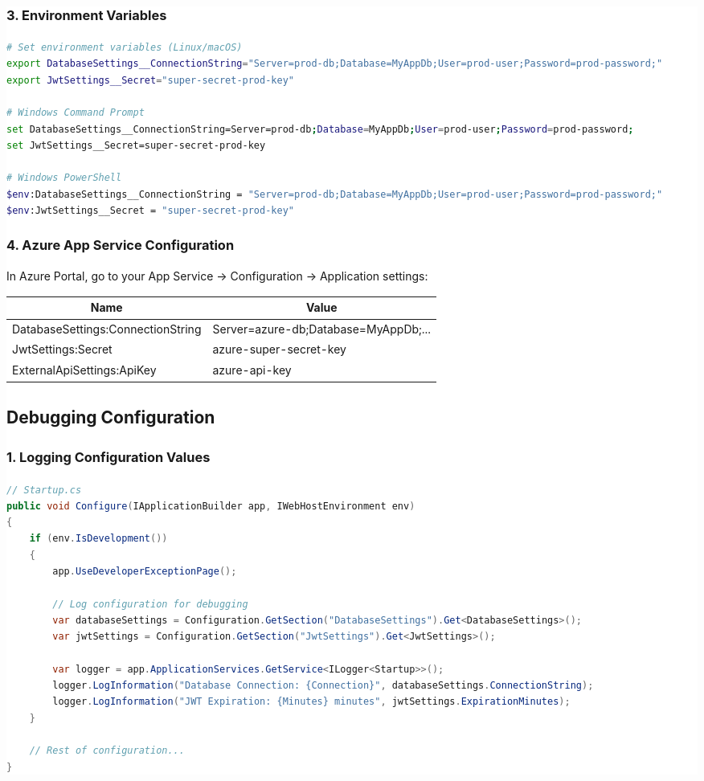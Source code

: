 ### 3. Environment Variables

```bash
# Set environment variables (Linux/macOS)
export DatabaseSettings__ConnectionString="Server=prod-db;Database=MyAppDb;User=prod-user;Password=prod-password;"
export JwtSettings__Secret="super-secret-prod-key"

# Windows Command Prompt
set DatabaseSettings__ConnectionString=Server=prod-db;Database=MyAppDb;User=prod-user;Password=prod-password;
set JwtSettings__Secret=super-secret-prod-key

# Windows PowerShell
$env:DatabaseSettings__ConnectionString = "Server=prod-db;Database=MyAppDb;User=prod-user;Password=prod-password;"
$env:JwtSettings__Secret = "super-secret-prod-key"
```

### 4. Azure App Service Configuration

In Azure Portal, go to your App Service → Configuration → Application settings:

| Name | Value |
|------|-------|
| DatabaseSettings:ConnectionString | Server=azure-db;Database=MyAppDb;... |
| JwtSettings:Secret | azure-super-secret-key |
| ExternalApiSettings:ApiKey | azure-api-key |

## Debugging Configuration <a name="debugging-configuration"></a>

### 1. Logging Configuration Values

```csharp
// Startup.cs
public void Configure(IApplicationBuilder app, IWebHostEnvironment env)
{
    if (env.IsDevelopment())
    {
        app.UseDeveloperExceptionPage();
        
        // Log configuration for debugging
        var databaseSettings = Configuration.GetSection("DatabaseSettings").Get<DatabaseSettings>();
        var jwtSettings = Configuration.GetSection("JwtSettings").Get<JwtSettings>();
        
        var logger = app.ApplicationServices.GetService<ILogger<Startup>>();
        logger.LogInformation("Database Connection: {Connection}", databaseSettings.ConnectionString);
        logger.LogInformation("JWT Expiration: {Minutes} minutes", jwtSettings.ExpirationMinutes);
    }
    
    // Rest of configuration...
}
```

